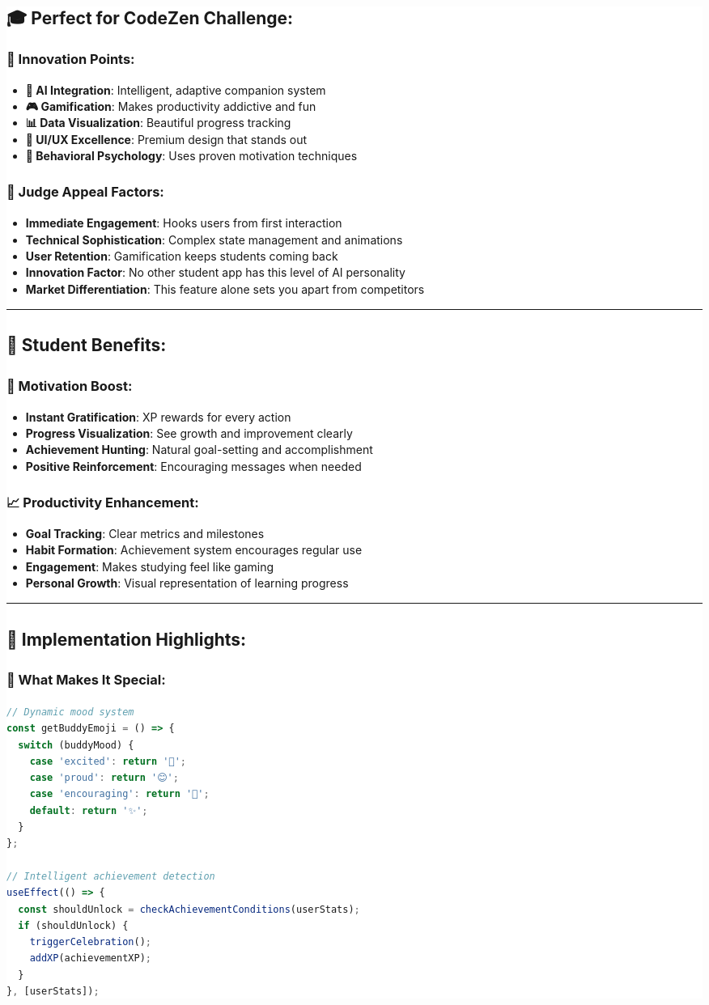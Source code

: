 
## 🎓 **Perfect for CodeZen Challenge:**

### **🏅 Innovation Points:**
- **🤖 AI Integration**: Intelligent, adaptive companion system
- **🎮 Gamification**: Makes productivity addictive and fun
- **📊 Data Visualization**: Beautiful progress tracking
- **🎨 UI/UX Excellence**: Premium design that stands out
- **🧠 Behavioral Psychology**: Uses proven motivation techniques

### **🌟 Judge Appeal Factors:**
- **Immediate Engagement**: Hooks users from first interaction
- **Technical Sophistication**: Complex state management and animations
- **User Retention**: Gamification keeps students coming back
- **Innovation Factor**: No other student app has this level of AI personality
- **Market Differentiation**: This feature alone sets you apart from competitors

---

## 📱 **Student Benefits:**

### **💪 Motivation Boost:**
- **Instant Gratification**: XP rewards for every action
- **Progress Visualization**: See growth and improvement clearly
- **Achievement Hunting**: Natural goal-setting and accomplishment
- **Positive Reinforcement**: Encouraging messages when needed

### **📈 Productivity Enhancement:**
- **Goal Tracking**: Clear metrics and milestones
- **Habit Formation**: Achievement system encourages regular use
- **Engagement**: Makes studying feel like gaming
- **Personal Growth**: Visual representation of learning progress

---

## 🚀 **Implementation Highlights:**

### **🎯 What Makes It Special:**
```typescript
// Dynamic mood system
const getBuddyEmoji = () => {
  switch (buddyMood) {
    case 'excited': return '🤩';
    case 'proud': return '😊';  
    case 'encouraging': return '🌟';
    default: return '✨';
  }
};

// Intelligent achievement detection
useEffect(() => {
  const shouldUnlock = checkAchievementConditions(userStats);
  if (shouldUnlock) {
    triggerCelebration();
    addXP(achievementXP);
  }
}, [userStats]);
```
